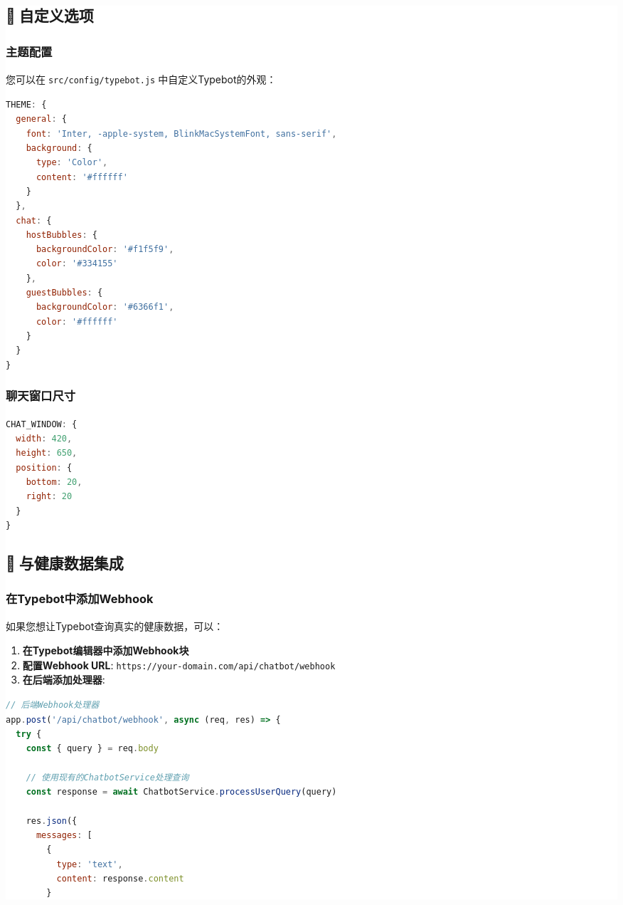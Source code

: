 ## 🎨 自定义选项

### 主题配置
您可以在 `src/config/typebot.js` 中自定义Typebot的外观：

```javascript
THEME: {
  general: {
    font: 'Inter, -apple-system, BlinkMacSystemFont, sans-serif',
    background: {
      type: 'Color',
      content: '#ffffff'
    }
  },
  chat: {
    hostBubbles: {
      backgroundColor: '#f1f5f9',
      color: '#334155'
    },
    guestBubbles: {
      backgroundColor: '#6366f1',
      color: '#ffffff'
    }
  }
}
```

### 聊天窗口尺寸
```javascript
CHAT_WINDOW: {
  width: 420,
  height: 650,
  position: {
    bottom: 20,
    right: 20
  }
}
```

## 🔗 与健康数据集成

### 在Typebot中添加Webhook
如果您想让Typebot查询真实的健康数据，可以：

1. **在Typebot编辑器中添加Webhook块**
2. **配置Webhook URL**: `https://your-domain.com/api/chatbot/webhook`
3. **在后端添加处理器**:

```javascript
// 后端Webhook处理器
app.post('/api/chatbot/webhook', async (req, res) => {
  try {
    const { query } = req.body
    
    // 使用现有的ChatbotService处理查询
    const response = await ChatbotService.processUserQuery(query)
    
    res.json({
      messages: [
        {
          type: 'text',
          content: response.content
        }
```
